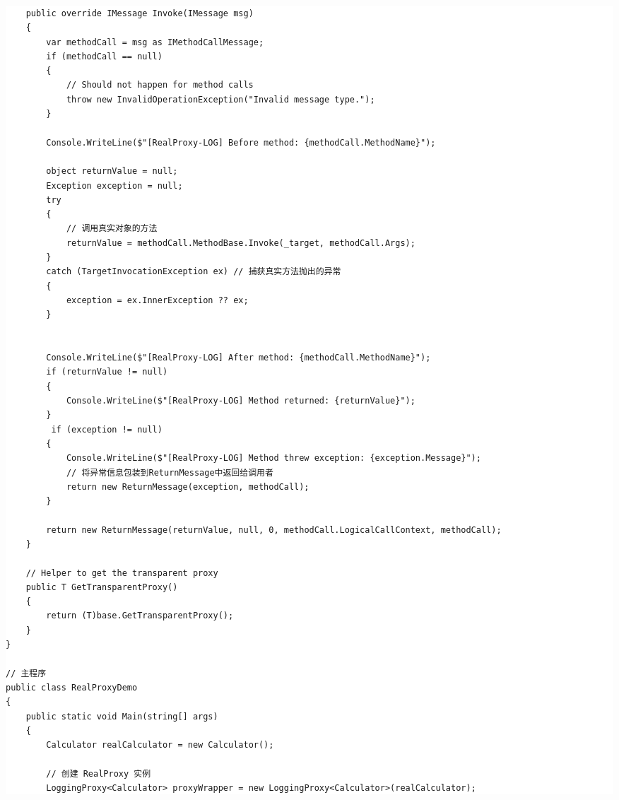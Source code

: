         public override IMessage Invoke(IMessage msg)
        {
            var methodCall = msg as IMethodCallMessage;
            if (methodCall == null)
            {
                // Should not happen for method calls
                throw new InvalidOperationException("Invalid message type.");
            }

            Console.WriteLine($"[RealProxy-LOG] Before method: {methodCall.MethodName}");

            object returnValue = null;
            Exception exception = null;
            try
            {
                // 调用真实对象的方法
                returnValue = methodCall.MethodBase.Invoke(_target, methodCall.Args);
            }
            catch (TargetInvocationException ex) // 捕获真实方法抛出的异常
            {
                exception = ex.InnerException ?? ex;
            }


            Console.WriteLine($"[RealProxy-LOG] After method: {methodCall.MethodName}");
            if (returnValue != null)
            {
                Console.WriteLine($"[RealProxy-LOG] Method returned: {returnValue}");
            }
             if (exception != null)
            {
                Console.WriteLine($"[RealProxy-LOG] Method threw exception: {exception.Message}");
                // 将异常信息包装到ReturnMessage中返回给调用者
                return new ReturnMessage(exception, methodCall);
            }

            return new ReturnMessage(returnValue, null, 0, methodCall.LogicalCallContext, methodCall);
        }

        // Helper to get the transparent proxy
        public T GetTransparentProxy()
        {
            return (T)base.GetTransparentProxy();
        }
    }

    // 主程序
    public class RealProxyDemo
    {
        public static void Main(string[] args)
        {
            Calculator realCalculator = new Calculator();

            // 创建 RealProxy 实例
            LoggingProxy<Calculator> proxyWrapper = new LoggingProxy<Calculator>(realCalculator);
